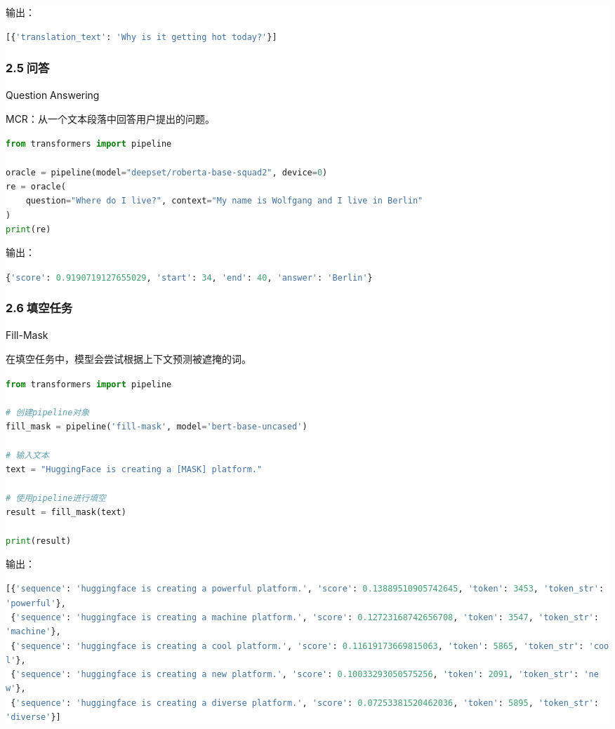 输出：

```python
[{'translation_text': 'Why is it getting hot today?'}]
```

### 2.5 问答

Question Answering

MCR：从一个文本段落中回答用户提出的问题。

```python
from transformers import pipeline

oracle = pipeline(model="deepset/roberta-base-squad2", device=0)
re = oracle(
    question="Where do I live?", context="My name is Wolfgang and I live in Berlin"
)
print(re)
```

输出：

```python
{'score': 0.9190719127655029, 'start': 34, 'end': 40, 'answer': 'Berlin'}
```

### 2.6 填空任务

Fill-Mask

在填空任务中，模型会尝试根据上下文预测被遮掩的词。

```python
from transformers import pipeline

# 创建pipeline对象
fill_mask = pipeline('fill-mask', model='bert-base-uncased')

# 输入文本
text = "HuggingFace is creating a [MASK] platform."

# 使用pipeline进行填空
result = fill_mask(text)

print(result)
```

输出：

```python
[{'sequence': 'huggingface is creating a powerful platform.', 'score': 0.13889510905742645, 'token': 3453, 'token_str': 'powerful'},
 {'sequence': 'huggingface is creating a machine platform.', 'score': 0.12723168742656708, 'token': 3547, 'token_str': 'machine'},
 {'sequence': 'huggingface is creating a cool platform.', 'score': 0.11619173669815063, 'token': 5865, 'token_str': 'cool'},
 {'sequence': 'huggingface is creating a new platform.', 'score': 0.10033293050575256, 'token': 2091, 'token_str': 'new'},
 {'sequence': 'huggingface is creating a diverse platform.', 'score': 0.07253381520462036, 'token': 5895, 'token_str': 'diverse'}]
```
